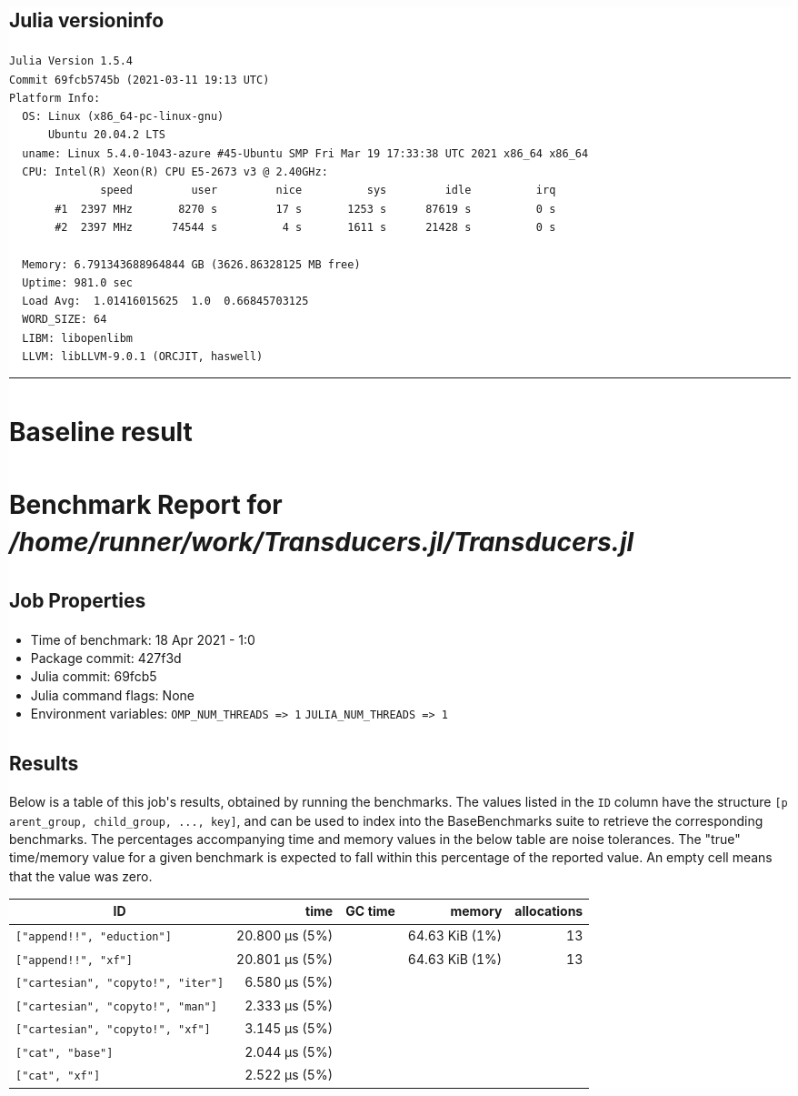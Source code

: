 ## Julia versioninfo
```
Julia Version 1.5.4
Commit 69fcb5745b (2021-03-11 19:13 UTC)
Platform Info:
  OS: Linux (x86_64-pc-linux-gnu)
      Ubuntu 20.04.2 LTS
  uname: Linux 5.4.0-1043-azure #45-Ubuntu SMP Fri Mar 19 17:33:38 UTC 2021 x86_64 x86_64
  CPU: Intel(R) Xeon(R) CPU E5-2673 v3 @ 2.40GHz: 
              speed         user         nice          sys         idle          irq
       #1  2397 MHz       8270 s         17 s       1253 s      87619 s          0 s
       #2  2397 MHz      74544 s          4 s       1611 s      21428 s          0 s
       
  Memory: 6.791343688964844 GB (3626.86328125 MB free)
  Uptime: 981.0 sec
  Load Avg:  1.01416015625  1.0  0.66845703125
  WORD_SIZE: 64
  LIBM: libopenlibm
  LLVM: libLLVM-9.0.1 (ORCJIT, haswell)
```

---
# Baseline result
# Benchmark Report for */home/runner/work/Transducers.jl/Transducers.jl*

## Job Properties
* Time of benchmark: 18 Apr 2021 - 1:0
* Package commit: 427f3d
* Julia commit: 69fcb5
* Julia command flags: None
* Environment variables: `OMP_NUM_THREADS => 1` `JULIA_NUM_THREADS => 1`

## Results
Below is a table of this job's results, obtained by running the benchmarks.
The values listed in the `ID` column have the structure `[parent_group, child_group, ..., key]`, and can be used to
index into the BaseBenchmarks suite to retrieve the corresponding benchmarks.
The percentages accompanying time and memory values in the below table are noise tolerances. The "true"
time/memory value for a given benchmark is expected to fall within this percentage of the reported value.
An empty cell means that the value was zero.

| ID                                                             | time            | GC time | memory          | allocations |
|----------------------------------------------------------------|----------------:|--------:|----------------:|------------:|
| `["append!!", "eduction"]`                                     |  20.800 μs (5%) |         |  64.63 KiB (1%) |          13 |
| `["append!!", "xf"]`                                           |  20.801 μs (5%) |         |  64.63 KiB (1%) |          13 |
| `["cartesian", "copyto!", "iter"]`                             |   6.580 μs (5%) |         |                 |             |
| `["cartesian", "copyto!", "man"]`                              |   2.333 μs (5%) |         |                 |             |
| `["cartesian", "copyto!", "xf"]`                               |   3.145 μs (5%) |         |                 |             |
| `["cat", "base"]`                                              |   2.044 μs (5%) |         |                 |             |
| `["cat", "xf"]`                                                |   2.522 μs (5%) |         |                 |             |